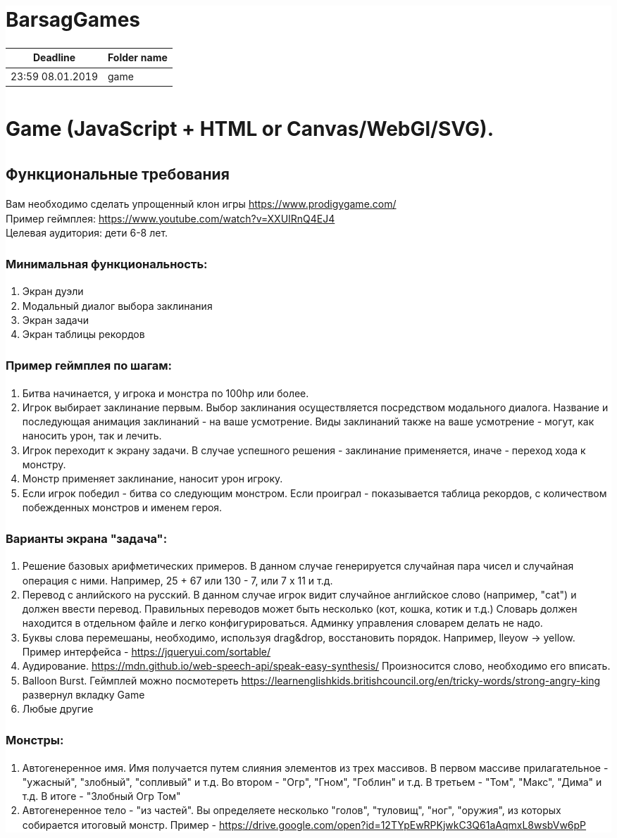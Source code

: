 # BarsagGames
| Deadline  | Folder name |
|-----------|-------------|
| 23:59 08.01.2019 | game |

# Game (JavaScript + HTML or Canvas/WebGl/SVG).
## Функциональные требования
Вам необходимо сделать упрощенный клон игры https://www.prodigygame.com/  
Пример геймплея: https://www.youtube.com/watch?v=XXUIRnQ4EJ4  
Целевая аудитория: дети 6-8 лет.

### Минимальная функциональность:
  1) Экран дуэли
  2) Модальный диалог выбора заклинания
  3) Экран задачи
  4) Экран таблицы рекордов
  
### Пример геймплея по шагам:
1. Битва начинается, у игрока и монстра по 100hp или более.
2. Игрок выбирает заклинание первым. Выбор заклинания осуществляется посредством модального диалога. Название и последующая анимация заклинаний - на ваше усмотрение. Виды заклинаний также на ваше усмотрение - могут, как наносить урон, так и лечить. 
3. Игрок переходит к экрану задачи. В случае успешного решения - заклинание применяется, иначе - переход хода к монстру. 
4. Монстр применяет заклинание, наносит урон игроку.
5. Если игрок победил - битва со следующим монстром. Если проиграл - показывается таблица рекордов, с количеством побежденных монстров и именем героя. 

### Варианты экрана "задача":
 1) Решение базовых арифметических примеров. В данном случае генерируется случайная пара чисел и случайная операция с ними.  Например, 25 + 67 или 130 - 7, или 7 x 11 и т.д.
 2) Перевод с анлийского на русский. В данном случае игрок видит случайное английское слово (например, "cat") и должен ввести перевод. Правильных переводов может быть несколько (кот, кошка, котик и т.д.) Словарь должен находится в отдельном файле и легко конфигурироваться. Админку управления словарем делать не надо.  
 3) Буквы слова перемешаны, необходимо, используя drag&drop, восстановить порядок. Например, lleyow -> yellow. Пример интерфейса - https://jqueryui.com/sortable/
 4) Аудирование. https://mdn.github.io/web-speech-api/speak-easy-synthesis/ Произносится слово, необходимо его вписать.
 5) Balloon Burst. Геймплей можно посмотереть https://learnenglishkids.britishcouncil.org/en/tricky-words/strong-angry-king развернул вкладку Game 
 5) Любые другие
 
### Монстры:
1) Автогенеренное имя. Имя получается путем слияния элементов из трех массивов. 
   В первом массиве прилагательное - "ужасный", "злобный", "сопливый" и т.д. 
   Во втором - "Огр", "Гном", "Гоблин" и т.д.
   В третьем - "Том", "Макс", "Дима" и т.д.
   В итоге - "Злобный Огр Том"
 2) Автогенеренное тело - "из частей". Вы определяете несколько "голов", "туловищ", "ног", "оружия", из которых собирается итоговый монстр. 
 Пример - https://drive.google.com/open?id=12TYpEwRPKjwkC3Q61aAqmxL8wsbVw6pP
 